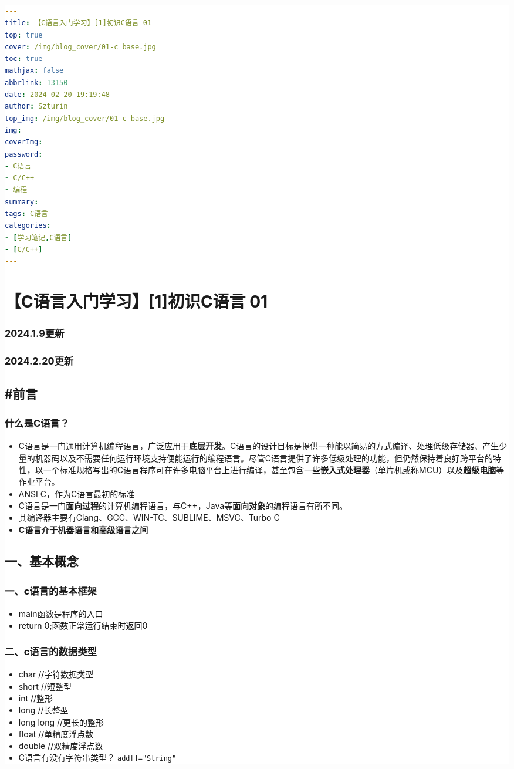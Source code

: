 ```yaml
---
title: 【C语言入门学习】[1]初识C语言 01
top: true
cover: /img/blog_cover/01-c base.jpg
toc: true
mathjax: false
abbrlink: 13150
date: 2024-02-20 19:19:48
author: Szturin
top_img: /img/blog_cover/01-c base.jpg
img: 
coverImg: 
password: 
- C语言
- C/C++
- 编程
summary: 
tags: C语言
categories: 
- [学习笔记,C语言]
- [C/C++]
---
```


# 【C语言入门学习】[1]初识C语言 01

### 2024.1.9更新
### 2024.2.20更新
## #前言
### 什么是C语言？
- C语言是一门通用计算机编程语言，广泛应用于**底层开发**。C语言的设计目标是提供一种能以简易的方式编译、处理低级存储器、产生少量的机器码以及不需要任何运行环境支持便能运行的编程语言。尽管C语言提供了许多低级处理的功能，但仍然保持着良好跨平台的特性，以一个标准规格写出的C语言程序可在许多电脑平台上进行编译，甚至包含一些**嵌入式处理器**（单片机或称MCU）以及**超级电脑**等作业平台。
- ANSI C，作为C语言最初的标准
- C语言是一门**面向过程**的计算机编程语言，与C++，Java等**面向对象**的编程语言有所不同。
- 其编译器主要有Clang、GCC、WIN-TC、SUBLIME、MSVC、Turbo C
- **C语言介于机器语言和高级语言之间**
## 一、基本概念
### 一、c语言的基本框架
- main函数是程序的入口
- return 0;函数正常运行结束时返回0
### 二、c语言的数据类型
- char //字符数据类型      
- short //短整型
- int //整形
- long //长整型
- long long //更长的整形
- float //单精度浮点数
- double //双精度浮点数
- C语言有没有字符串类型？
``add[]="String"``
